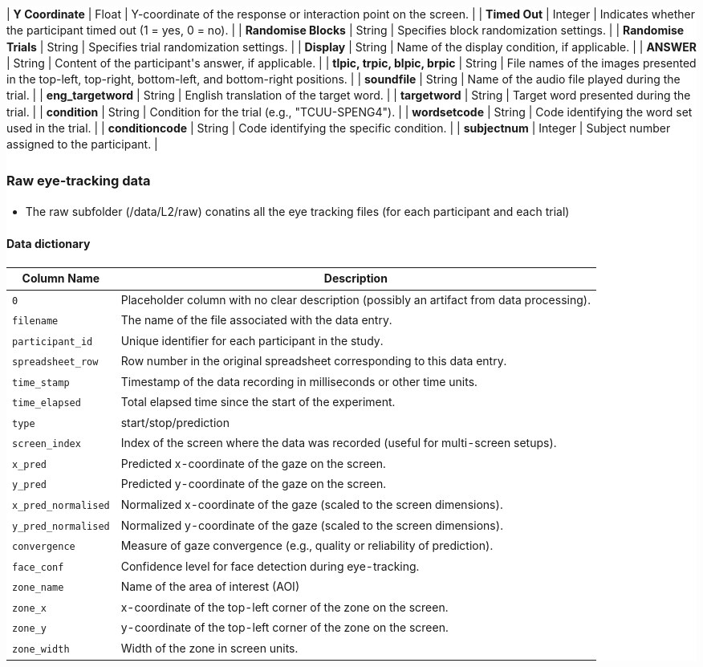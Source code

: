| **Y Coordinate**            | Float       | Y-coordinate of the response or interaction point on the screen.           |
| **Timed Out**               | Integer     | Indicates whether the participant timed out (1 = yes, 0 = no).             |
| **Randomise Blocks**        | String      | Specifies block randomization settings.                                    |
| **Randomise Trials**        | String      | Specifies trial randomization settings.                                    |
| **Display**                 | String      | Name of the display condition, if applicable.                              |
| **ANSWER**                  | String      | Content of the participant's answer, if applicable.                        |
| **tlpic, trpic, blpic, brpic** | String   | File names of the images presented in the top-left, top-right, bottom-left, and bottom-right positions. |
| **soundfile**               | String      | Name of the audio file played during the trial.                            |
| **eng_targetword**          | String      | English translation of the target word.                                    |
| **targetword**              | String      | Target word presented during the trial.                                    |
| **condition**               | String      | Condition for the trial (e.g., "TCUU-SPENG4").                             |
| **wordsetcode**             | String      | Code identifying the word set used in the trial.                           |
| **conditioncode**           | String      | Code identifying the specific condition.                                   |
| **subjectnum**              | Integer     | Subject number assigned to the participant.                                |

### Raw eye-tracking data
- The raw subfolder (/data/L2/raw) conatins all the eye tracking files (for each participant and each trial)

#### Data dictionary

| **Column Name**         | **Description**                                                                                              |
|--------------------------|------------------------------------------------------------------------------------------------------------|
| `0`                      | Placeholder column with no clear description (possibly an artifact from data processing).                  |
| `filename`               | The name of the file associated with the data entry.                                                      |
| `participant_id`         | Unique identifier for each participant in the study.                                                      |
| `spreadsheet_row`        | Row number in the original spreadsheet corresponding to this data entry.                                   |
| `time_stamp`             | Timestamp of the data recording in milliseconds or other time units.                                       |
| `time_elapsed`           | Total elapsed time since the start of the experiment.                                                     |
| `type`                   | start/stop/prediction                                                |
| `screen_index`           | Index of the screen where the data was recorded (useful for multi-screen setups).                          |
| `x_pred`                 | Predicted x-coordinate of the gaze on the screen.                                                         |
| `y_pred`                 | Predicted y-coordinate of the gaze on the screen.                                                         |
| `x_pred_normalised`      | Normalized x-coordinate of the gaze (scaled to the screen dimensions).                                     |
| `y_pred_normalised`      | Normalized y-coordinate of the gaze (scaled to the screen dimensions).                                     |
| `convergence`            | Measure of gaze convergence (e.g., quality or reliability of prediction).                                  |
| `face_conf`              | Confidence level for face detection during eye-tracking.                                                  |
| `zone_name`              | Name of the area of interest (AOI)                                   |
| `zone_x`                 | x-coordinate of the top-left corner of the zone on the screen.                                             |
| `zone_y`                 | y-coordinate of the top-left corner of the zone on the screen.                                             |
| `zone_width`             | Width of the zone in screen units.                                                                         |